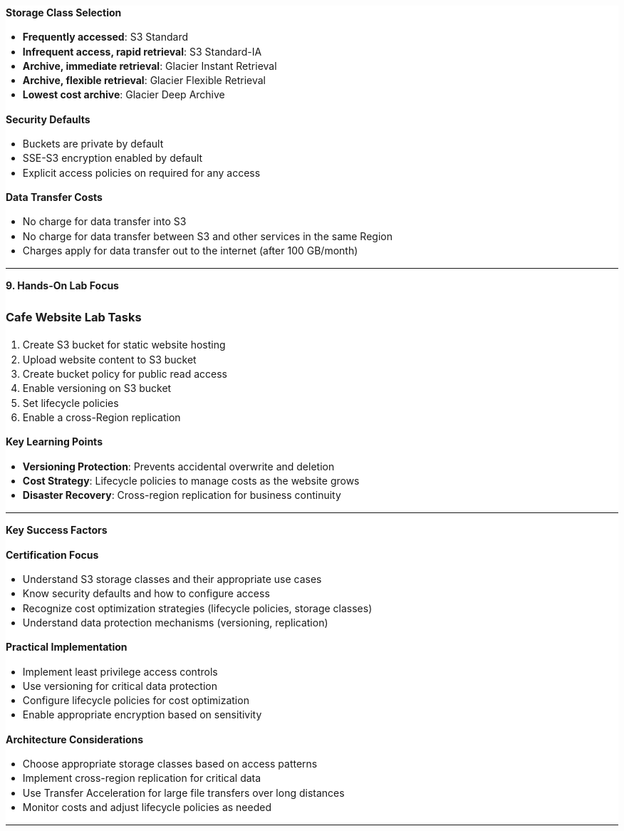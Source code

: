 **Storage Class Selection**
- **Frequently accessed**: S3 Standard
- **Infrequent access, rapid retrieval**: S3 Standard-IA
- **Archive, immediate retrieval**: Glacier Instant Retrieval
- **Archive, flexible retrieval**: Glacier Flexible Retrieval
- **Lowest cost archive**: Glacier Deep Archive

**Security Defaults**
- Buckets are private by default
- SSE-S3 encryption enabled by default
- Explicit access policies on required for any access

**Data Transfer Costs**
- No charge for data transfer into S3
- No charge for data transfer between S3 and other services in the same Region
- Charges apply for data transfer out to the internet (after 100 GB/month)

---

**9. Hands-On Lab Focus**

### **Cafe Website Lab Tasks**
1. Create S3 bucket for static website hosting
2. Upload website content to S3 bucket
3. Create bucket policy for public read access
4. Enable versioning on S3 bucket
5. Set lifecycle policies
6. Enable a cross-Region replication

**Key Learning Points**
- **Versioning Protection**: Prevents accidental overwrite and deletion
- **Cost Strategy**: Lifecycle policies to manage costs as the website grows
- **Disaster Recovery**: Cross-region replication for business continuity

---

**Key Success Factors**

**Certification Focus**
- Understand S3 storage classes and their appropriate use cases
- Know security defaults and how to configure access
- Recognize cost optimization strategies (lifecycle policies, storage classes)
- Understand data protection mechanisms (versioning, replication)

**Practical Implementation**
- Implement least privilege access controls
- Use versioning for critical data protection
- Configure lifecycle policies for cost optimization
- Enable appropriate encryption based on sensitivity

**Architecture Considerations**
- Choose appropriate storage classes based on access patterns
- Implement cross-region replication for critical data
- Use Transfer Acceleration for large file transfers over long distances
- Monitor costs and adjust lifecycle policies as needed

---
